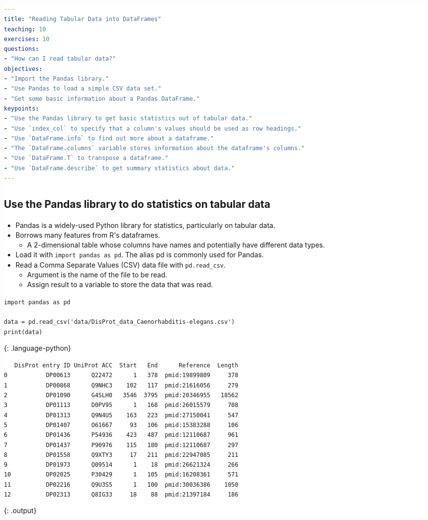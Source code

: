 ```yaml
---
title: "Reading Tabular Data into DataFrames"
teaching: 10
exercises: 10
questions:
- "How can I read tabular data?"
objectives:
- "Import the Pandas library."
- "Use Pandas to load a simple CSV data set."
- "Get some basic information about a Pandas DataFrame."
keypoints:
- "Use the Pandas library to get basic statistics out of tabular data."
- "Use `index_col` to specify that a column's values should be used as row headings."
- "Use `DataFrame.info` to find out more about a dataframe."
- "The `DataFrame.columns` variable stores information about the dataframe's columns."
- "Use `DataFrame.T` to transpose a dataframe."
- "Use `DataFrame.describe` to get summary statistics about data."
---
```

## Use the Pandas library to do statistics on tabular data

*   Pandas is a widely-used Python library for statistics, particularly on tabular data.
*   Borrows many features from R's dataframes.
    *   A 2-dimensional table whose columns have names
        and potentially have different data types.
*   Load it with `import pandas as pd`. The alias pd is commonly used for Pandas.
*   Read a Comma Separate Values (CSV) data file with `pd.read_csv`.
    *   Argument is the name of the file to be read.
    *   Assign result to a variable to store the data that was read.

~~~
import pandas as pd

data = pd.read_csv('data/DisProt_data_Caenorhabditis-elegans.csv')
print(data)
~~~
{: .language-python}
~~~
   DisProt entry ID UniProt ACC  Start   End      Reference  Length
0           DP00613      Q22472      1   378  pmid:19899809     378
1           DP00868      Q9NHC3    102   117  pmid:21616056     279
2           DP01090      G4SLH0   3546  3795  pmid:20346955   18562
3           DP01113      D0PV95      1   168  pmid:26015579     708
4           DP01313      Q9N4U5    163   223  pmid:27150041     547
5           DP01407      O61667     93   106  pmid:15383288     106
6           DP01436      P54936    423   487  pmid:12110687     961
7           DP01437      P90976    115   180  pmid:12110687     297
8           DP01558      Q9XTY3     17   211  pmid:22947085     211
9           DP01973      Q09514      1    18  pmid:26621324     266
10          DP02025      P30429      1   105  pmid:16208361     571
11          DP02216      Q9U3S5      1   100  pmid:30036386    1050
12          DP02313      Q8IG33     18    88  pmid:21397184     186
~~~
{: .output}
